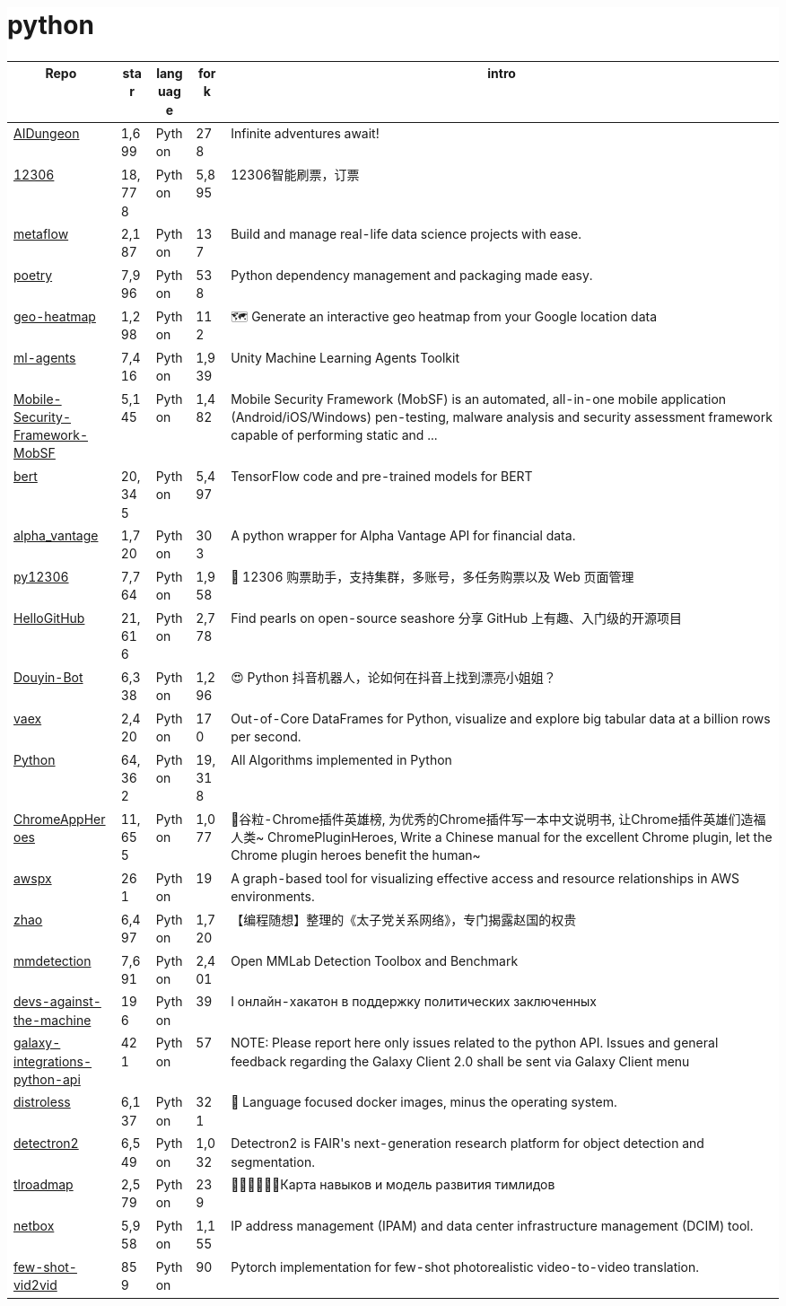 # python

Repo|star|language|fork|intro
-|-|-|-|-
[AIDungeon](https://github.com/AIDungeon/AIDungeon)|1,699|Python|278|Infinite adventures await!
[12306](https://github.com/testerSunshine/12306)|18,778|Python|5,895|12306智能刷票，订票
[metaflow](https://github.com/Netflix/metaflow)|2,187|Python|137|Build and manage real-life data science projects with ease.
[poetry](https://github.com/python-poetry/poetry)|7,996|Python|538|Python dependency management and packaging made easy.
[geo-heatmap](https://github.com/luka1199/geo-heatmap)|1,298|Python|112|🗺 Generate an interactive geo heatmap from your Google location data
[ml-agents](https://github.com/Unity-Technologies/ml-agents)|7,416|Python|1,939|Unity Machine Learning Agents Toolkit
[Mobile-Security-Framework-MobSF](https://github.com/MobSF/Mobile-Security-Framework-MobSF)|5,145|Python|1,482|Mobile Security Framework (MobSF) is an automated, all-in-one mobile application (Android/iOS/Windows) pen-testing, malware analysis and security assessment framework capable of performing static and ...
[bert](https://github.com/google-research/bert)|20,345|Python|5,497|TensorFlow code and pre-trained models for BERT
[alpha_vantage](https://github.com/RomelTorres/alpha_vantage)|1,720|Python|303|A python wrapper for Alpha Vantage API for financial data.
[py12306](https://github.com/pjialin/py12306)|7,764|Python|1,958|🚂 12306 购票助手，支持集群，多账号，多任务购票以及 Web 页面管理
[HelloGitHub](https://github.com/521xueweihan/HelloGitHub)|21,616|Python|2,778|Find pearls on open-source seashore 分享 GitHub 上有趣、入门级的开源项目
[Douyin-Bot](https://github.com/wangshub/Douyin-Bot)|6,338|Python|1,296|😍 Python 抖音机器人，论如何在抖音上找到漂亮小姐姐？
[vaex](https://github.com/vaexio/vaex)|2,420|Python|170|Out-of-Core DataFrames for Python, visualize and explore big tabular data at a billion rows per second.
[Python](https://github.com/TheAlgorithms/Python)|64,362|Python|19,318|All Algorithms implemented in Python
[ChromeAppHeroes](https://github.com/zhaoolee/ChromeAppHeroes)|11,655|Python|1,077|🌈谷粒-Chrome插件英雄榜, 为优秀的Chrome插件写一本中文说明书, 让Chrome插件英雄们造福人类~ ChromePluginHeroes, Write a Chinese manual for the excellent Chrome plugin, let the Chrome plugin heroes benefit the human~
[awspx](https://github.com/FSecureLABS/awspx)|261|Python|19|A graph-based tool for visualizing effective access and resource relationships in AWS environments.
[zhao](https://github.com/programthink/zhao)|6,497|Python|1,720|【编程随想】整理的《太子党关系网络》，专门揭露赵国的权贵
[mmdetection](https://github.com/open-mmlab/mmdetection)|7,691|Python|2,401|Open MMLab Detection Toolbox and Benchmark
[devs-against-the-machine](https://github.com/developers-against-repressions/devs-against-the-machine)|196|Python|39|I онлайн-хакатон в поддержку политических заключенных
[galaxy-integrations-python-api](https://github.com/gogcom/galaxy-integrations-python-api)|421|Python|57|NOTE: Please report here only issues related to the python API. Issues and general feedback regarding the Galaxy Client 2.0 shall be sent via Galaxy Client menu
[distroless](https://github.com/GoogleContainerTools/distroless)|6,137|Python|321|🥑 Language focused docker images, minus the operating system.
[detectron2](https://github.com/facebookresearch/detectron2)|6,549|Python|1,032|Detectron2 is FAIR's next-generation research platform for object detection and segmentation.
[tlroadmap](https://github.com/tlbootcamp/tlroadmap)|2,579|Python|239|👩🏼‍💻👨🏻‍💻Карта навыков и модель развития тимлидов
[netbox](https://github.com/netbox-community/netbox)|5,958|Python|1,155|IP address management (IPAM) and data center infrastructure management (DCIM) tool.
[few-shot-vid2vid](https://github.com/NVlabs/few-shot-vid2vid)|859|Python|90|Pytorch implementation for few-shot photorealistic video-to-video translation.
